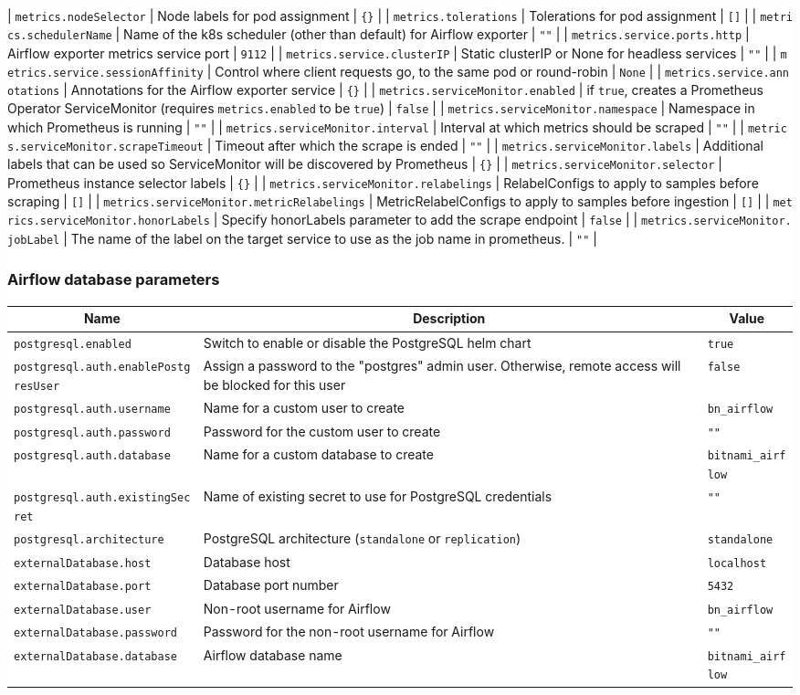 | `metrics.nodeSelector`                          | Node labels for pod assignment                                                                                   | `{}`                         |
| `metrics.tolerations`                           | Tolerations for pod assignment                                                                                   | `[]`                         |
| `metrics.schedulerName`                         | Name of the k8s scheduler (other than default) for Airflow exporter                                              | `""`                         |
| `metrics.service.ports.http`                    | Airflow exporter metrics service port                                                                            | `9112`                       |
| `metrics.service.clusterIP`                     | Static clusterIP or None for headless services                                                                   | `""`                         |
| `metrics.service.sessionAffinity`               | Control where client requests go, to the same pod or round-robin                                                 | `None`                       |
| `metrics.service.annotations`                   | Annotations for the Airflow exporter service                                                                     | `{}`                         |
| `metrics.serviceMonitor.enabled`                | if `true`, creates a Prometheus Operator ServiceMonitor (requires `metrics.enabled` to be `true`)                | `false`                      |
| `metrics.serviceMonitor.namespace`              | Namespace in which Prometheus is running                                                                         | `""`                         |
| `metrics.serviceMonitor.interval`               | Interval at which metrics should be scraped                                                                      | `""`                         |
| `metrics.serviceMonitor.scrapeTimeout`          | Timeout after which the scrape is ended                                                                          | `""`                         |
| `metrics.serviceMonitor.labels`                 | Additional labels that can be used so ServiceMonitor will be discovered by Prometheus                            | `{}`                         |
| `metrics.serviceMonitor.selector`               | Prometheus instance selector labels                                                                              | `{}`                         |
| `metrics.serviceMonitor.relabelings`            | RelabelConfigs to apply to samples before scraping                                                               | `[]`                         |
| `metrics.serviceMonitor.metricRelabelings`      | MetricRelabelConfigs to apply to samples before ingestion                                                        | `[]`                         |
| `metrics.serviceMonitor.honorLabels`            | Specify honorLabels parameter to add the scrape endpoint                                                         | `false`                      |
| `metrics.serviceMonitor.jobLabel`               | The name of the label on the target service to use as the job name in prometheus.                                | `""`                         |


### Airflow database parameters

| Name                                         | Description                                                                                            | Value             |
| -------------------------------------------- | ------------------------------------------------------------------------------------------------------ | ----------------- |
| `postgresql.enabled`                         | Switch to enable or disable the PostgreSQL helm chart                                                  | `true`            |
| `postgresql.auth.enablePostgresUser`         | Assign a password to the "postgres" admin user. Otherwise, remote access will be blocked for this user | `false`           |
| `postgresql.auth.username`                   | Name for a custom user to create                                                                       | `bn_airflow`      |
| `postgresql.auth.password`                   | Password for the custom user to create                                                                 | `""`              |
| `postgresql.auth.database`                   | Name for a custom database to create                                                                   | `bitnami_airflow` |
| `postgresql.auth.existingSecret`             | Name of existing secret to use for PostgreSQL credentials                                              | `""`              |
| `postgresql.architecture`                    | PostgreSQL architecture (`standalone` or `replication`)                                                | `standalone`      |
| `externalDatabase.host`                      | Database host                                                                                          | `localhost`       |
| `externalDatabase.port`                      | Database port number                                                                                   | `5432`            |
| `externalDatabase.user`                      | Non-root username for Airflow                                                                          | `bn_airflow`      |
| `externalDatabase.password`                  | Password for the non-root username for Airflow                                                         | `""`              |
| `externalDatabase.database`                  | Airflow database name                                                                                  | `bitnami_airflow` |
